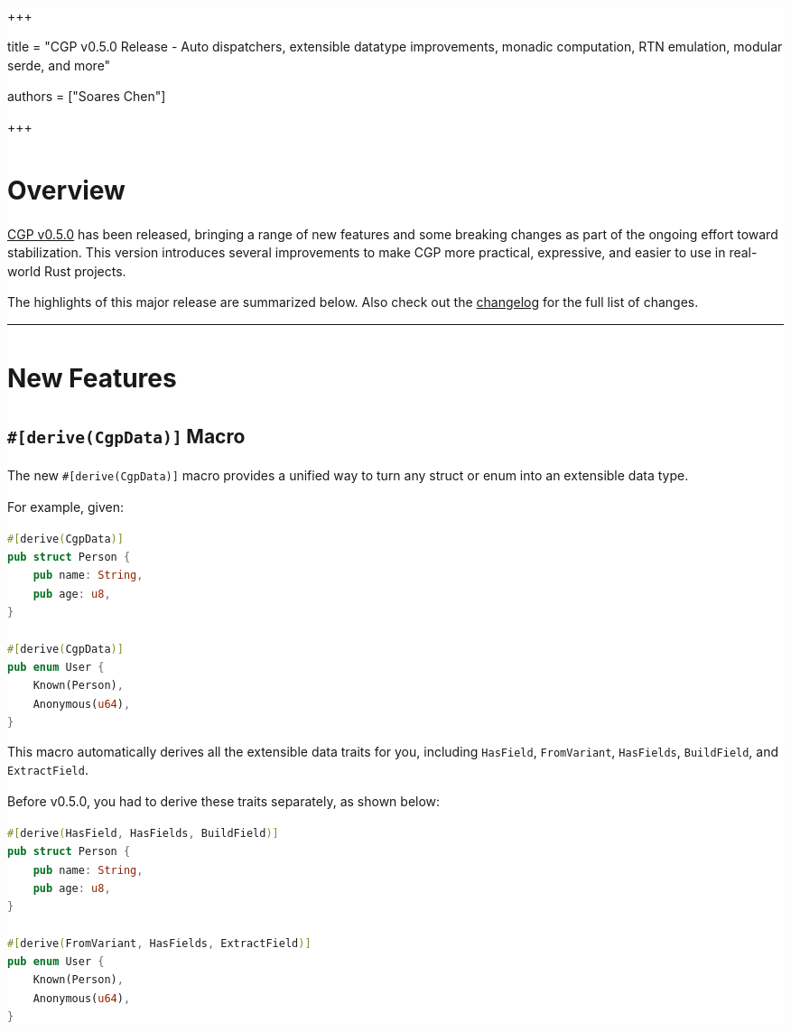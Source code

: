 +++

title = "CGP v0.5.0 Release - Auto dispatchers, extensible datatype improvements, monadic computation, RTN emulation, modular serde, and more"

authors = ["Soares Chen"]

+++

# Overview

[CGP v0.5.0](https://crates.io/crates/cgp/0.5.0) has been released, bringing a range of new features and some breaking changes as part of the ongoing effort toward stabilization. This version introduces several improvements to make CGP more practical, expressive, and easier to use in real-world Rust projects.

The highlights of this major release are summarized below. Also check out the [changelog](https://github.com/contextgeneric/cgp/releases/tag/v0.5.0) for the full list of changes.

---

# New Features

## `#[derive(CgpData)]` Macro

The new `#[derive(CgpData)]` macro provides a unified way to turn any struct or enum into an extensible data type.

For example, given:

```rust
#[derive(CgpData)]
pub struct Person {
    pub name: String,
    pub age: u8,
}

#[derive(CgpData)]
pub enum User {
    Known(Person),
    Anonymous(u64),
}
```

This macro automatically derives all the extensible data traits for you, including `HasField`, `FromVariant`, `HasFields`, `BuildField`, and `ExtractField`.

Before v0.5.0, you had to derive these traits separately, as shown below:

```rust
#[derive(HasField, HasFields, BuildField)]
pub struct Person {
    pub name: String,
    pub age: u8,
}

#[derive(FromVariant, HasFields, ExtractField)]
pub enum User {
    Known(Person),
    Anonymous(u64),
}
```
